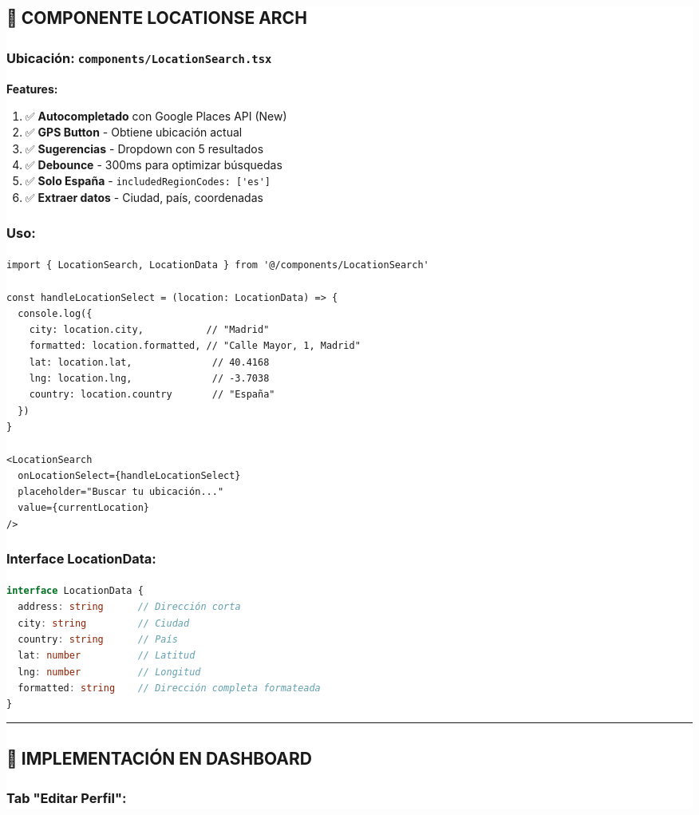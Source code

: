 
## 🎯 COMPONENTE LOCATIONSE ARCH

### **Ubicación:** `components/LocationSearch.tsx`

**Features:**
1. ✅ **Autocompletado** con Google Places API (New)
2. ✅ **GPS Button** - Obtiene ubicación actual
3. ✅ **Sugerencias** - Dropdown con 5 resultados
4. ✅ **Debounce** - 300ms para optimizar búsquedas
5. ✅ **Solo España** - `includedRegionCodes: ['es']`
6. ✅ **Extraer datos** - Ciudad, país, coordenadas

### **Uso:**
```tsx
import { LocationSearch, LocationData } from '@/components/LocationSearch'

const handleLocationSelect = (location: LocationData) => {
  console.log({
    city: location.city,           // "Madrid"
    formatted: location.formatted, // "Calle Mayor, 1, Madrid"
    lat: location.lat,              // 40.4168
    lng: location.lng,              // -3.7038
    country: location.country       // "España"
  })
}

<LocationSearch
  onLocationSelect={handleLocationSelect}
  placeholder="Buscar tu ubicación..."
  value={currentLocation}
/>
```

### **Interface LocationData:**
```typescript
interface LocationData {
  address: string      // Dirección corta
  city: string         // Ciudad
  country: string      // País
  lat: number          // Latitud
  lng: number          // Longitud
  formatted: string    // Dirección completa formateada
}
```

---

## 📍 IMPLEMENTACIÓN EN DASHBOARD

### **Tab "Editar Perfil":**
